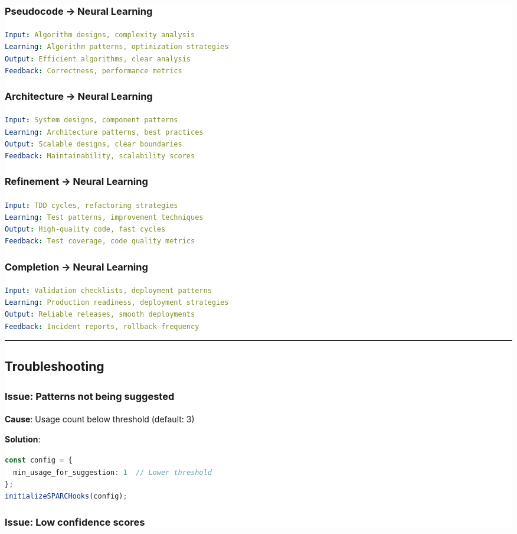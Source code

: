 ### Pseudocode → Neural Learning

```yaml
Input: Algorithm designs, complexity analysis
Learning: Algorithm patterns, optimization strategies
Output: Efficient algorithms, clear analysis
Feedback: Correctness, performance metrics
```

### Architecture → Neural Learning

```yaml
Input: System designs, component patterns
Learning: Architecture patterns, best practices
Output: Scalable designs, clear boundaries
Feedback: Maintainability, scalability scores
```

### Refinement → Neural Learning

```yaml
Input: TDD cycles, refactoring strategies
Learning: Test patterns, improvement techniques
Output: High-quality code, fast cycles
Feedback: Test coverage, code quality metrics
```

### Completion → Neural Learning

```yaml
Input: Validation checklists, deployment patterns
Learning: Production readiness, deployment strategies
Output: Reliable releases, smooth deployments
Feedback: Incident reports, rollback frequency
```

---

## Troubleshooting

### Issue: Patterns not being suggested

**Cause**: Usage count below threshold (default: 3)

**Solution**:
```typescript
const config = {
  min_usage_for_suggestion: 1  // Lower threshold
};
initializeSPARCHooks(config);
```

### Issue: Low confidence scores
